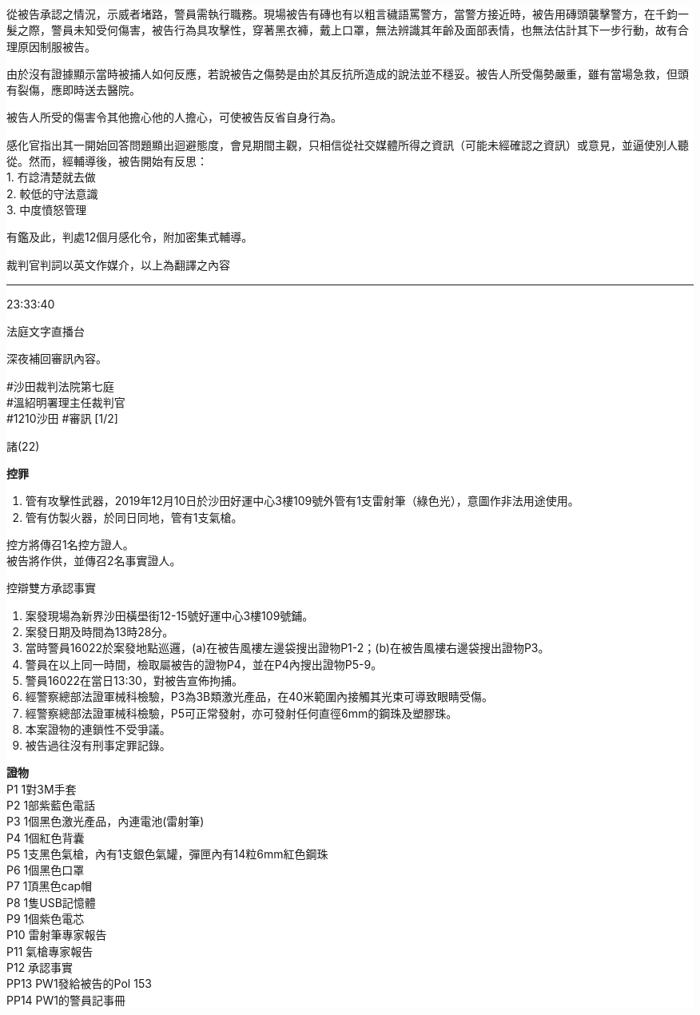 從被告承認之情況，示威者堵路，警員需執行職務。現場被告有磚也有以粗言穢語罵警方，當警方接近時，被告用磚頭襲擊警方，在千鈞一髮之際，警員未知受何傷害，被告行為具攻擊性，穿著黑衣褲，戴上口罩，無法辨識其年齡及面部表情，也無法估計其下一步行動，故有合理原因制服被告。  
  
由於沒有證據顯示當時被捕人如何反應，若說被告之傷勢是由於其反抗所造成的說法並不穩妥。被告人所受傷勢嚴重，雖有當場急救，但頭有裂傷，應即時送去醫院。  
  
被告人所受的傷害令其他擔心他的人擔心，可使被告反省自身行為。  
  
感化官指出其一開始回答問題顯出迴避態度，會見期間主觀，只相信從社交媒體所得之資訊（可能未經確認之資訊）或意見，並逼使別人聽從。然而，經輔導後，被告開始有反思：  
1\. 冇諗清楚就去做  
2\. 較低的守法意識  
3\. 中度憤怒管理  
  
有鑑及此，判處12個月感化令，附加密集式輔導。  
  
裁判官判詞以英文作媒介，以上為翻譯之內容

---
      
23:33:40

法庭文字直播台

深夜補回審訊內容。  
  
\#沙田裁判法院第七庭  
\#溫紹明署理主任裁判官  
\#1210沙田 \#審訊 \[1/2\]  
  
諸(22)  
  
**控罪**  
1) 管有攻擊性武器，2019年12月10日於沙田好運中心3樓109號外管有1支雷射筆（綠色光），意圖作非法用途使用。  
2) 管有仿製火器，於同日同地，管有1支氣槍。  
  
控方將傳召1名控方證人。  
被告將作供，並傳召2名事實證人。  
  
控辯雙方承認事實  
1) 案發現場為新界沙田橫壆街12-15號好運中心3樓109號鋪。  
2) 案發日期及時間為13時28分。  
3) 當時警員16022於案發地點巡邏，(a)在被告風褸左邊袋搜出證物P1-2；(b)在被告風褸右邊袋搜出證物P3。  
4) 警員在以上同一時間，檢取屬被告的證物P4，並在P4內搜出證物P5-9。  
5) 警員16022在當日13:30，對被告宣佈拘捕。  
6) 經警察總部法證軍械科檢驗，P3為3B類激光產品，在40米範圍內接觸其光束可導致眼睛受傷。  
7) 經警察總部法證軍械科檢驗，P5可正常發射，亦可發射任何直徑6mm的鋼珠及塑膠珠。  
8) 本案證物的連鎖性不受爭議。  
9) 被告過往沒有刑事定罪記錄。  
  
**證物**  
P1 1對3M手套  
P2 1部紫藍色電話  
P3 1個黑色激光產品，內連電池(雷射筆)  
P4 1個紅色背囊  
P5 1支黑色氣槍，內有1支銀色氣罐，彈匣內有14粒6mm紅色鋼珠  
P6 1個黑色口罩  
P7 1頂黑色cap帽  
P8 1隻USB記憶體  
P9 1個紫色電芯  
P10 雷射筆專家報告  
P11 氣槍專家報告  
P12 承認事實  
PP13 PW1發給被告的Pol 153  
PP14 PW1的警員記事冊  
  